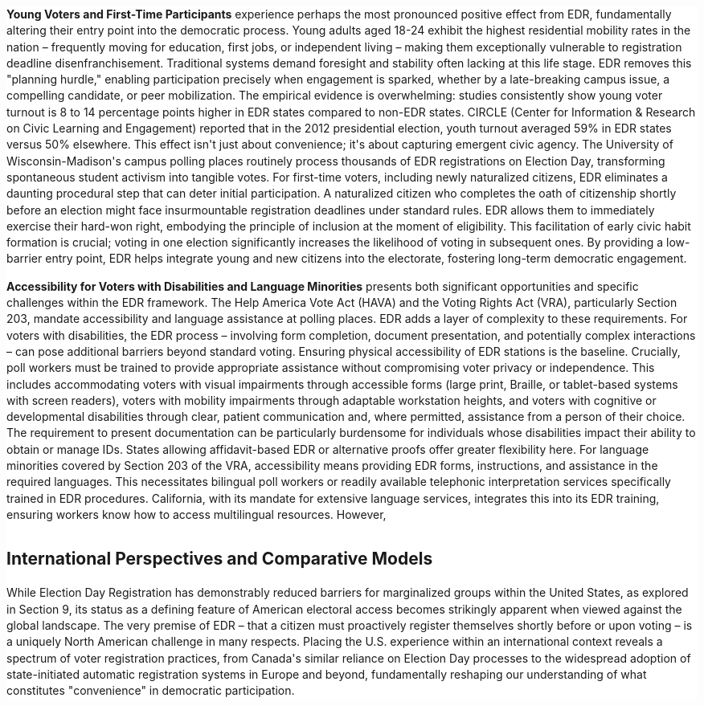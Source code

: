 **Young Voters and First-Time Participants** experience perhaps the most pronounced positive effect from EDR, fundamentally altering their entry point into the democratic process. Young adults aged 18-24 exhibit the highest residential mobility rates in the nation – frequently moving for education, first jobs, or independent living – making them exceptionally vulnerable to registration deadline disenfranchisement. Traditional systems demand foresight and stability often lacking at this life stage. EDR removes this "planning hurdle," enabling participation precisely when engagement is sparked, whether by a late-breaking campus issue, a compelling candidate, or peer mobilization. The empirical evidence is overwhelming: studies consistently show young voter turnout is 8 to 14 percentage points higher in EDR states compared to non-EDR states. CIRCLE (Center for Information & Research on Civic Learning and Engagement) reported that in the 2012 presidential election, youth turnout averaged 59% in EDR states versus 50% elsewhere. This effect isn't just about convenience; it's about capturing emergent civic agency. The University of Wisconsin-Madison's campus polling places routinely process thousands of EDR registrations on Election Day, transforming spontaneous student activism into tangible votes. For first-time voters, including newly naturalized citizens, EDR eliminates a daunting procedural step that can deter initial participation. A naturalized citizen who completes the oath of citizenship shortly before an election might face insurmountable registration deadlines under standard rules. EDR allows them to immediately exercise their hard-won right, embodying the principle of inclusion at the moment of eligibility. This facilitation of early civic habit formation is crucial; voting in one election significantly increases the likelihood of voting in subsequent ones. By providing a low-barrier entry point, EDR helps integrate young and new citizens into the electorate, fostering long-term democratic engagement.

**Accessibility for Voters with Disabilities and Language Minorities** presents both significant opportunities and specific challenges within the EDR framework. The Help America Vote Act (HAVA) and the Voting Rights Act (VRA), particularly Section 203, mandate accessibility and language assistance at polling places. EDR adds a layer of complexity to these requirements. For voters with disabilities, the EDR process – involving form completion, document presentation, and potentially complex interactions – can pose additional barriers beyond standard voting. Ensuring physical accessibility of EDR stations is the baseline. Crucially, poll workers must be trained to provide appropriate assistance without compromising voter privacy or independence. This includes accommodating voters with visual impairments through accessible forms (large print, Braille, or tablet-based systems with screen readers), voters with mobility impairments through adaptable workstation heights, and voters with cognitive or developmental disabilities through clear, patient communication and, where permitted, assistance from a person of their choice. The requirement to present documentation can be particularly burdensome for individuals whose disabilities impact their ability to obtain or manage IDs. States allowing affidavit-based EDR or alternative proofs offer greater flexibility here. For language minorities covered by Section 203 of the VRA, accessibility means providing EDR forms, instructions, and assistance in the required languages. This necessitates bilingual poll workers or readily available telephonic interpretation services specifically trained in EDR procedures. California, with its mandate for extensive language services, integrates this into its EDR training, ensuring workers know how to access multilingual resources. However,

## International Perspectives and Comparative Models

While Election Day Registration has demonstrably reduced barriers for marginalized groups within the United States, as explored in Section 9, its status as a defining feature of American electoral access becomes strikingly apparent when viewed against the global landscape. The very premise of EDR – that a citizen must proactively register themselves shortly before or upon voting – is a uniquely North American challenge in many respects. Placing the U.S. experience within an international context reveals a spectrum of voter registration practices, from Canada's similar reliance on Election Day processes to the widespread adoption of state-initiated automatic registration systems in Europe and beyond, fundamentally reshaping our understanding of what constitutes "convenience" in democratic participation.
